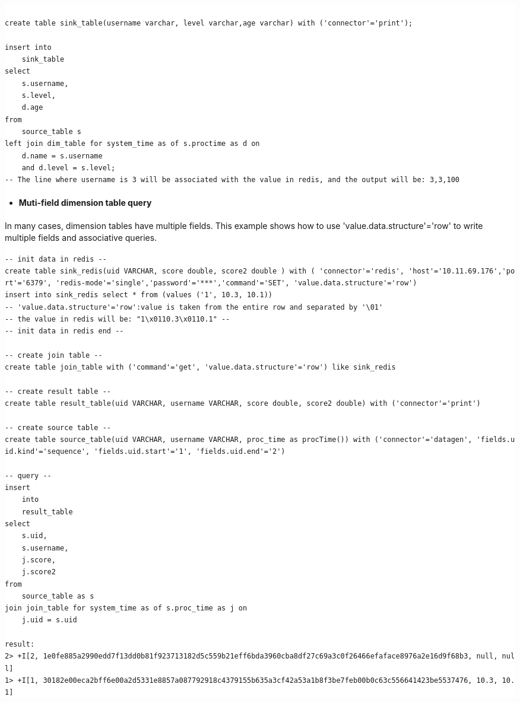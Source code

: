 ```

create table sink_table(username varchar, level varchar,age varchar) with ('connector'='print');

insert into
	sink_table
select
	s.username,
	s.level,
	d.age
from
	source_table s
left join dim_table for system_time as of s.proctime as d on
	d.name = s.username
	and d.level = s.level;
-- The line where username is 3 will be associated with the value in redis, and the output will be: 3,3,100
```

- #### Muti-field dimension table query
In many cases, dimension tables have multiple fields. This example shows how to use 'value.data.structure'='row' to write multiple fields and associative queries.
```
-- init data in redis --
create table sink_redis(uid VARCHAR, score double, score2 double ) with ( 'connector'='redis', 'host'='10.11.69.176','port'='6379', 'redis-mode'='single','password'='***','command'='SET', 'value.data.structure'='row')
insert into sink_redis select * from (values ('1', 10.3, 10.1))
-- 'value.data.structure'='row':value is taken from the entire row and separated by '\01' 
-- the value in redis will be: "1\x0110.3\x0110.1" --
-- init data in redis end --

-- create join table --
create table join_table with ('command'='get', 'value.data.structure'='row') like sink_redis

-- create result table --
create table result_table(uid VARCHAR, username VARCHAR, score double, score2 double) with ('connector'='print')

-- create source table --
create table source_table(uid VARCHAR, username VARCHAR, proc_time as procTime()) with ('connector'='datagen', 'fields.uid.kind'='sequence', 'fields.uid.start'='1', 'fields.uid.end'='2')

-- query --
insert
	into
	result_table
select
	s.uid,
	s.username,
	j.score,
	j.score2
from
	source_table as s
join join_table for system_time as of s.proc_time as j on
	j.uid = s.uid
	
result:
2> +I[2, 1e0fe885a2990edd7f13dd0b81f923713182d5c559b21eff6bda3960cba8df27c69a3c0f26466efaface8976a2e16d9f68b3, null, null]
1> +I[1, 30182e00eca2bff6e00a2d5331e8857a087792918c4379155b635a3cf42a53a1b8f3be7feb00b0c63c556641423be5537476, 10.3, 10.1]
```
